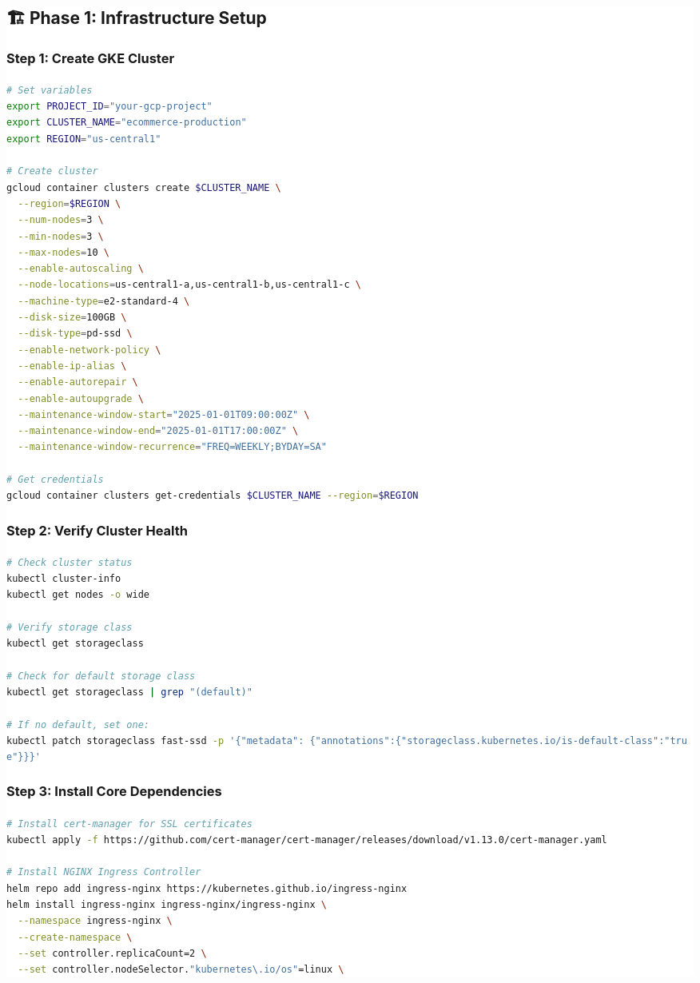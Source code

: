 
## 🏗️ **Phase 1: Infrastructure Setup**

### **Step 1: Create GKE Cluster**
```bash
# Set variables
export PROJECT_ID="your-gcp-project"
export CLUSTER_NAME="ecommerce-production"
export REGION="us-central1"

# Create cluster
gcloud container clusters create $CLUSTER_NAME \
  --region=$REGION \
  --num-nodes=3 \
  --min-nodes=3 \
  --max-nodes=10 \
  --enable-autoscaling \
  --node-locations=us-central1-a,us-central1-b,us-central1-c \
  --machine-type=e2-standard-4 \
  --disk-size=100GB \
  --disk-type=pd-ssd \
  --enable-network-policy \
  --enable-ip-alias \
  --enable-autorepair \
  --enable-autoupgrade \
  --maintenance-window-start="2025-01-01T09:00:00Z" \
  --maintenance-window-end="2025-01-01T17:00:00Z" \
  --maintenance-window-recurrence="FREQ=WEEKLY;BYDAY=SA"

# Get credentials
gcloud container clusters get-credentials $CLUSTER_NAME --region=$REGION
```

### **Step 2: Verify Cluster Health**
```bash
# Check cluster status
kubectl cluster-info
kubectl get nodes -o wide

# Verify storage class
kubectl get storageclass

# Check for default storage class
kubectl get storageclass | grep "(default)"

# If no default, set one:
kubectl patch storageclass fast-ssd -p '{"metadata": {"annotations":{"storageclass.kubernetes.io/is-default-class":"true"}}}'
```

### **Step 3: Install Core Dependencies**
```bash
# Install cert-manager for SSL certificates
kubectl apply -f https://github.com/cert-manager/cert-manager/releases/download/v1.13.0/cert-manager.yaml

# Install NGINX Ingress Controller
helm repo add ingress-nginx https://kubernetes.github.io/ingress-nginx
helm install ingress-nginx ingress-nginx/ingress-nginx \
  --namespace ingress-nginx \
  --create-namespace \
  --set controller.replicaCount=2 \
  --set controller.nodeSelector."kubernetes\.io/os"=linux \
```